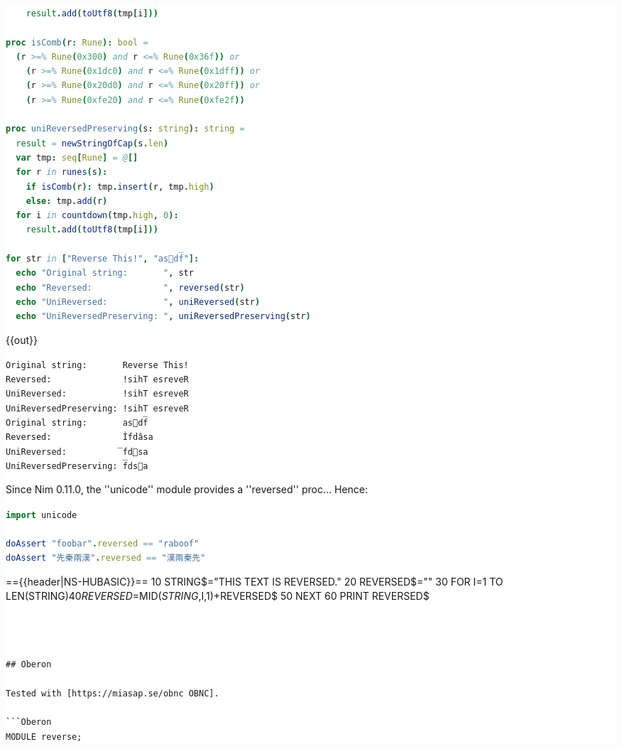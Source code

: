 ```nim
    result.add(toUtf8(tmp[i]))

proc isComb(r: Rune): bool =
  (r >=% Rune(0x300) and r <=% Rune(0x36f)) or
    (r >=% Rune(0x1dc0) and r <=% Rune(0x1dff)) or
    (r >=% Rune(0x20d0) and r <=% Rune(0x20ff)) or
    (r >=% Rune(0xfe20) and r <=% Rune(0xfe2f))

proc uniReversedPreserving(s: string): string =
  result = newStringOfCap(s.len)
  var tmp: seq[Rune] = @[]
  for r in runes(s):
    if isComb(r): tmp.insert(r, tmp.high)
    else: tmp.add(r)
  for i in countdown(tmp.high, 0):
    result.add(toUtf8(tmp[i]))

for str in ["Reverse This!", "as⃝df̅"]:
  echo "Original string:       ", str
  echo "Reversed:              ", reversed(str)
  echo "UniReversed:           ", uniReversed(str)
  echo "UniReversedPreserving: ", uniReversedPreserving(str)
```

{{out}}

```txt
Original string:       Reverse This!
Reversed:              !sihT esreveR
UniReversed:           !sihT esreveR
UniReversedPreserving: !sihT esreveR
Original string:       as⃝df̅
Reversed:              Ìfdâsa
UniReversed:          ‾fd⃝sa
UniReversedPreserving: f̅ds⃝a
```


Since Nim 0.11.0, the ''unicode'' module provides a ''reversed'' proc...
Hence:


```nim
import unicode

doAssert "foobar".reversed == "raboof"
doAssert "先秦兩漢".reversed == "漢兩秦先"
```


=={{header|NS-HUBASIC}}==
<lang NS-HUBASIC>10 STRING$="THIS TEXT IS REVERSED."
20 REVERSED$=""
30 FOR I=1 TO LEN(STRING$)
40 REVERSED$=MID$(STRING$,I,1)+REVERSED$
50 NEXT
60 PRINT REVERSED$
```



## Oberon

Tested with [https://miasap.se/obnc OBNC].

```Oberon
MODULE reverse;

```